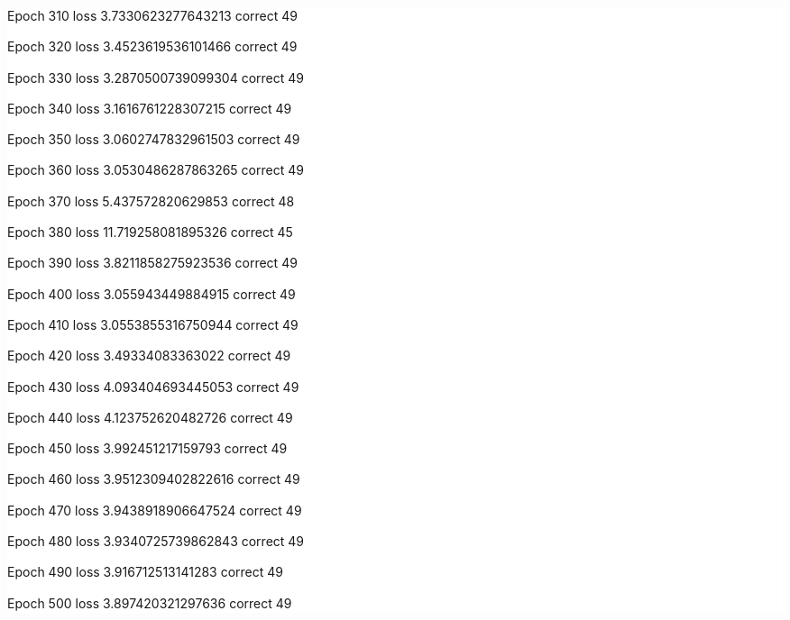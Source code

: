 Epoch  310  loss  3.7330623277643213 correct 49

Epoch  320  loss  3.4523619536101466 correct 49

Epoch  330  loss  3.2870500739099304 correct 49

Epoch  340  loss  3.1616761228307215 correct 49

Epoch  350  loss  3.0602747832961503 correct 49

Epoch  360  loss  3.0530486287863265 correct 49

Epoch  370  loss  5.437572820629853 correct 48

Epoch  380  loss  11.719258081895326 correct 45

Epoch  390  loss  3.8211858275923536 correct 49

Epoch  400  loss  3.055943449884915 correct 49

Epoch  410  loss  3.0553855316750944 correct 49

Epoch  420  loss  3.49334083363022 correct 49

Epoch  430  loss  4.093404693445053 correct 49

Epoch  440  loss  4.123752620482726 correct 49

Epoch  450  loss  3.992451217159793 correct 49

Epoch  460  loss  3.9512309402822616 correct 49

Epoch  470  loss  3.9438918906647524 correct 49

Epoch  480  loss  3.9340725739862843 correct 49

Epoch  490  loss  3.916712513141283 correct 49

Epoch  500  loss  3.897420321297636 correct 49